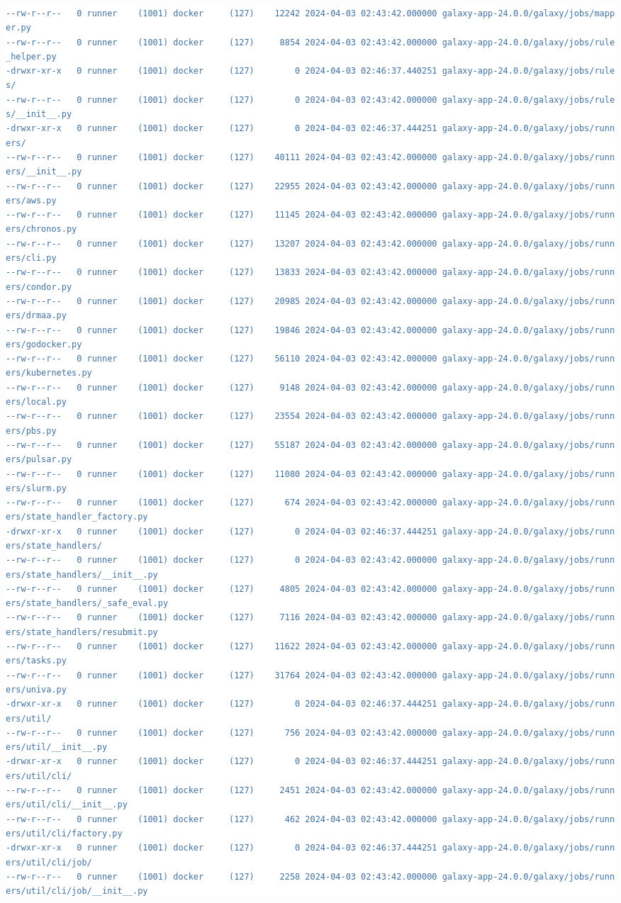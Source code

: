 ```diff
--rw-r--r--   0 runner    (1001) docker     (127)    12242 2024-04-03 02:43:42.000000 galaxy-app-24.0.0/galaxy/jobs/mapper.py
--rw-r--r--   0 runner    (1001) docker     (127)     8854 2024-04-03 02:43:42.000000 galaxy-app-24.0.0/galaxy/jobs/rule_helper.py
-drwxr-xr-x   0 runner    (1001) docker     (127)        0 2024-04-03 02:46:37.440251 galaxy-app-24.0.0/galaxy/jobs/rules/
--rw-r--r--   0 runner    (1001) docker     (127)        0 2024-04-03 02:43:42.000000 galaxy-app-24.0.0/galaxy/jobs/rules/__init__.py
-drwxr-xr-x   0 runner    (1001) docker     (127)        0 2024-04-03 02:46:37.444251 galaxy-app-24.0.0/galaxy/jobs/runners/
--rw-r--r--   0 runner    (1001) docker     (127)    40111 2024-04-03 02:43:42.000000 galaxy-app-24.0.0/galaxy/jobs/runners/__init__.py
--rw-r--r--   0 runner    (1001) docker     (127)    22955 2024-04-03 02:43:42.000000 galaxy-app-24.0.0/galaxy/jobs/runners/aws.py
--rw-r--r--   0 runner    (1001) docker     (127)    11145 2024-04-03 02:43:42.000000 galaxy-app-24.0.0/galaxy/jobs/runners/chronos.py
--rw-r--r--   0 runner    (1001) docker     (127)    13207 2024-04-03 02:43:42.000000 galaxy-app-24.0.0/galaxy/jobs/runners/cli.py
--rw-r--r--   0 runner    (1001) docker     (127)    13833 2024-04-03 02:43:42.000000 galaxy-app-24.0.0/galaxy/jobs/runners/condor.py
--rw-r--r--   0 runner    (1001) docker     (127)    20985 2024-04-03 02:43:42.000000 galaxy-app-24.0.0/galaxy/jobs/runners/drmaa.py
--rw-r--r--   0 runner    (1001) docker     (127)    19846 2024-04-03 02:43:42.000000 galaxy-app-24.0.0/galaxy/jobs/runners/godocker.py
--rw-r--r--   0 runner    (1001) docker     (127)    56110 2024-04-03 02:43:42.000000 galaxy-app-24.0.0/galaxy/jobs/runners/kubernetes.py
--rw-r--r--   0 runner    (1001) docker     (127)     9148 2024-04-03 02:43:42.000000 galaxy-app-24.0.0/galaxy/jobs/runners/local.py
--rw-r--r--   0 runner    (1001) docker     (127)    23554 2024-04-03 02:43:42.000000 galaxy-app-24.0.0/galaxy/jobs/runners/pbs.py
--rw-r--r--   0 runner    (1001) docker     (127)    55187 2024-04-03 02:43:42.000000 galaxy-app-24.0.0/galaxy/jobs/runners/pulsar.py
--rw-r--r--   0 runner    (1001) docker     (127)    11080 2024-04-03 02:43:42.000000 galaxy-app-24.0.0/galaxy/jobs/runners/slurm.py
--rw-r--r--   0 runner    (1001) docker     (127)      674 2024-04-03 02:43:42.000000 galaxy-app-24.0.0/galaxy/jobs/runners/state_handler_factory.py
-drwxr-xr-x   0 runner    (1001) docker     (127)        0 2024-04-03 02:46:37.444251 galaxy-app-24.0.0/galaxy/jobs/runners/state_handlers/
--rw-r--r--   0 runner    (1001) docker     (127)        0 2024-04-03 02:43:42.000000 galaxy-app-24.0.0/galaxy/jobs/runners/state_handlers/__init__.py
--rw-r--r--   0 runner    (1001) docker     (127)     4805 2024-04-03 02:43:42.000000 galaxy-app-24.0.0/galaxy/jobs/runners/state_handlers/_safe_eval.py
--rw-r--r--   0 runner    (1001) docker     (127)     7116 2024-04-03 02:43:42.000000 galaxy-app-24.0.0/galaxy/jobs/runners/state_handlers/resubmit.py
--rw-r--r--   0 runner    (1001) docker     (127)    11622 2024-04-03 02:43:42.000000 galaxy-app-24.0.0/galaxy/jobs/runners/tasks.py
--rw-r--r--   0 runner    (1001) docker     (127)    31764 2024-04-03 02:43:42.000000 galaxy-app-24.0.0/galaxy/jobs/runners/univa.py
-drwxr-xr-x   0 runner    (1001) docker     (127)        0 2024-04-03 02:46:37.444251 galaxy-app-24.0.0/galaxy/jobs/runners/util/
--rw-r--r--   0 runner    (1001) docker     (127)      756 2024-04-03 02:43:42.000000 galaxy-app-24.0.0/galaxy/jobs/runners/util/__init__.py
-drwxr-xr-x   0 runner    (1001) docker     (127)        0 2024-04-03 02:46:37.444251 galaxy-app-24.0.0/galaxy/jobs/runners/util/cli/
--rw-r--r--   0 runner    (1001) docker     (127)     2451 2024-04-03 02:43:42.000000 galaxy-app-24.0.0/galaxy/jobs/runners/util/cli/__init__.py
--rw-r--r--   0 runner    (1001) docker     (127)      462 2024-04-03 02:43:42.000000 galaxy-app-24.0.0/galaxy/jobs/runners/util/cli/factory.py
-drwxr-xr-x   0 runner    (1001) docker     (127)        0 2024-04-03 02:46:37.444251 galaxy-app-24.0.0/galaxy/jobs/runners/util/cli/job/
--rw-r--r--   0 runner    (1001) docker     (127)     2258 2024-04-03 02:43:42.000000 galaxy-app-24.0.0/galaxy/jobs/runners/util/cli/job/__init__.py
```